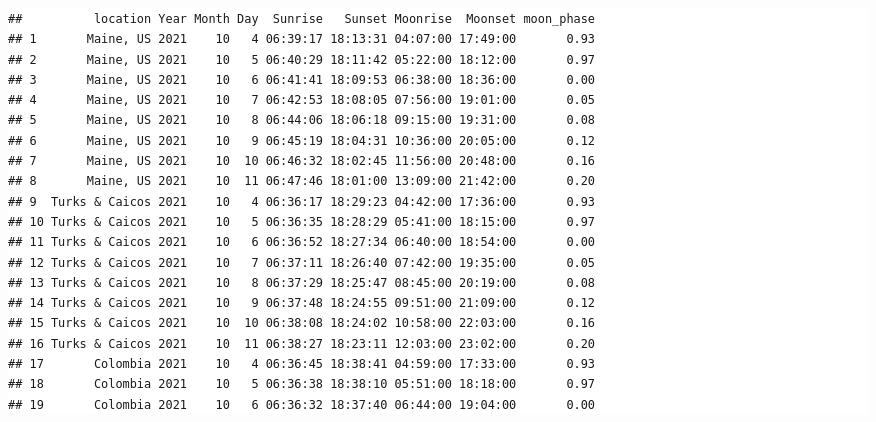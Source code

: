     ##          location Year Month Day  Sunrise   Sunset Moonrise  Moonset moon_phase
    ## 1       Maine, US 2021    10   4 06:39:17 18:13:31 04:07:00 17:49:00       0.93
    ## 2       Maine, US 2021    10   5 06:40:29 18:11:42 05:22:00 18:12:00       0.97
    ## 3       Maine, US 2021    10   6 06:41:41 18:09:53 06:38:00 18:36:00       0.00
    ## 4       Maine, US 2021    10   7 06:42:53 18:08:05 07:56:00 19:01:00       0.05
    ## 5       Maine, US 2021    10   8 06:44:06 18:06:18 09:15:00 19:31:00       0.08
    ## 6       Maine, US 2021    10   9 06:45:19 18:04:31 10:36:00 20:05:00       0.12
    ## 7       Maine, US 2021    10  10 06:46:32 18:02:45 11:56:00 20:48:00       0.16
    ## 8       Maine, US 2021    10  11 06:47:46 18:01:00 13:09:00 21:42:00       0.20
    ## 9  Turks & Caicos 2021    10   4 06:36:17 18:29:23 04:42:00 17:36:00       0.93
    ## 10 Turks & Caicos 2021    10   5 06:36:35 18:28:29 05:41:00 18:15:00       0.97
    ## 11 Turks & Caicos 2021    10   6 06:36:52 18:27:34 06:40:00 18:54:00       0.00
    ## 12 Turks & Caicos 2021    10   7 06:37:11 18:26:40 07:42:00 19:35:00       0.05
    ## 13 Turks & Caicos 2021    10   8 06:37:29 18:25:47 08:45:00 20:19:00       0.08
    ## 14 Turks & Caicos 2021    10   9 06:37:48 18:24:55 09:51:00 21:09:00       0.12
    ## 15 Turks & Caicos 2021    10  10 06:38:08 18:24:02 10:58:00 22:03:00       0.16
    ## 16 Turks & Caicos 2021    10  11 06:38:27 18:23:11 12:03:00 23:02:00       0.20
    ## 17       Colombia 2021    10   4 06:36:45 18:38:41 04:59:00 17:33:00       0.93
    ## 18       Colombia 2021    10   5 06:36:38 18:38:10 05:51:00 18:18:00       0.97
    ## 19       Colombia 2021    10   6 06:36:32 18:37:40 06:44:00 19:04:00       0.00